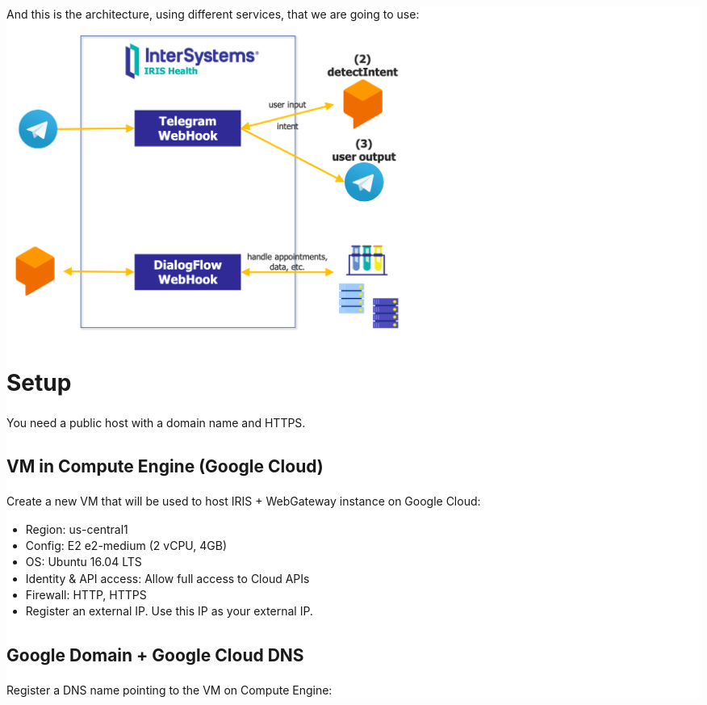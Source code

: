 And this is the architecture, using different services, that we are going to use:

<img src="img/irischatbot-diagram.png" width="500">

# Setup
You need a public host with a domain name and HTTPS.

## VM in Compute Engine (Google Cloud)
Create a new VM that will be used to host IRIS + WebGateway instance on Google Cloud:

* Region: us-central1
* Config: E2 e2-medium (2 vCPU, 4GB)
* OS: Ubuntu 16.04 LTS
* Identity & API access: Allow full access to Cloud APIs
* Firewall: HTTP, HTTPS
* Register an external IP. Use this IP as your external IP.

## Google Domain + Google Cloud DNS
Register a DNS name pointing to the VM on Compute Engine: 
